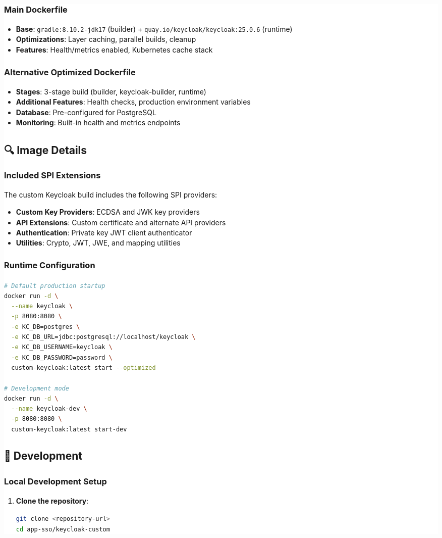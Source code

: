 ### Main Dockerfile
- **Base**: `gradle:8.10.2-jdk17` (builder) + `quay.io/keycloak/keycloak:25.0.6` (runtime)
- **Optimizations**: Layer caching, parallel builds, cleanup
- **Features**: Health/metrics enabled, Kubernetes cache stack

### Alternative Optimized Dockerfile
- **Stages**: 3-stage build (builder, keycloak-builder, runtime)
- **Additional Features**: Health checks, production environment variables
- **Database**: Pre-configured for PostgreSQL
- **Monitoring**: Built-in health and metrics endpoints

## 🔍 Image Details

### Included SPI Extensions

The custom Keycloak build includes the following SPI providers:

- **Custom Key Providers**: ECDSA and JWK key providers
- **API Extensions**: Custom certificate and alternate API providers
- **Authentication**: Private key JWT client authenticator
- **Utilities**: Crypto, JWT, JWE, and mapping utilities

### Runtime Configuration

```bash
# Default production startup
docker run -d \
  --name keycloak \
  -p 8080:8080 \
  -e KC_DB=postgres \
  -e KC_DB_URL=jdbc:postgresql://localhost/keycloak \
  -e KC_DB_USERNAME=keycloak \
  -e KC_DB_PASSWORD=password \
  custom-keycloak:latest start --optimized

# Development mode
docker run -d \
  --name keycloak-dev \
  -p 8080:8080 \
  custom-keycloak:latest start-dev
```

## 🔧 Development

### Local Development Setup

1. **Clone the repository**:
   ```bash
   git clone <repository-url>
   cd app-sso/keycloak-custom
   ```
